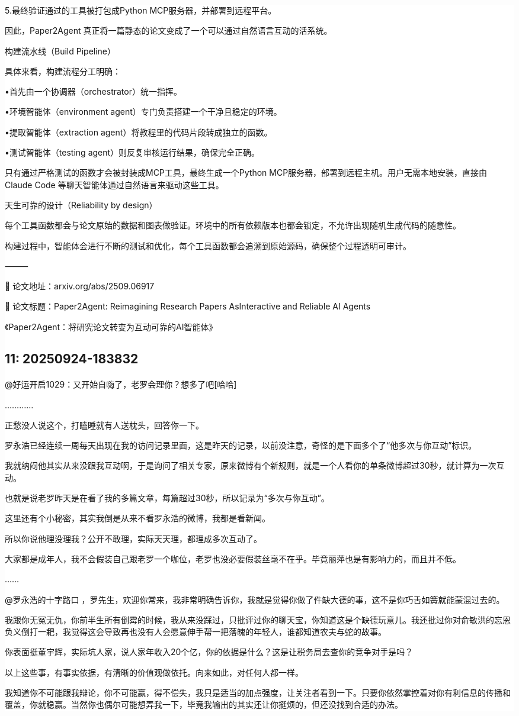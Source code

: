 5.最终验证通过的工具被打包成Python MCP服务器，并部署到远程平台。

因此，Paper2Agent 真正将一篇静态的论文变成了一个可以通过自然语言互动的活系统。

构建流水线（Build Pipeline）

具体来看，构建流程分工明确：

•首先由一个协调器（orchestrator）统一指挥。

•环境智能体（environment agent）专门负责搭建一个干净且稳定的环境。

•提取智能体（extraction agent）将教程里的代码片段转成独立的函数。

•测试智能体（testing agent）则反复审核运行结果，确保完全正确。

只有通过严格测试的函数才会被封装成MCP工具，最终生成一个Python MCP服务器，部署到远程主机。用户无需本地安装，直接由 Claude Code 等聊天智能体通过自然语言来驱动这些工具。

天生可靠的设计（Reliability by design）

每个工具函数都会与论文原始的数据和图表做验证。环境中的所有依赖版本也都会锁定，不允许出现随机生成代码的随意性。

构建过程中，智能体会进行不断的测试和优化，每个工具函数都会追溯到原始源码，确保整个过程透明可审计。

⸻

📄 论文地址：arxiv.org/abs/2509.06917

📖 论文标题：Paper2Agent: Reimagining Research Papers AsInteractive and Reliable AI Agents 

《Paper2Agent：将研究论文转变为互动可靠的AI智能体》

## 11: 20250924-183832

@好运开启1029：又开始自嗨了，老罗会理你？想多了吧[哈哈]

…………

正愁没人说这个，打瞌睡就有人送枕头，回答你一下。

罗永浩已经连续一周每天出现在我的访问记录里面，这是昨天的记录，以前没注意，奇怪的是下面多个了“他多次与你互动”标识。

我就纳闷他其实从来没跟我互动啊，于是询问了相关专家，原来微博有个新规则，就是一个人看你的单条微博超过30秒，就计算为一次互动。

也就是说老罗昨天是在看了我的多篇文章，每篇超过30秒，所以记录为“多次与你互动”。

这里还有个小秘密，其实我倒是从来不看罗永浩的微博，我都是看新闻。

所以你说他理没理我？公开不敢理，实际天天理，都理成多次互动了。

大家都是成年人，我不会假装自己跟老罗一个咖位，老罗也没必要假装丝毫不在乎。毕竟丽萍也是有影响力的，而且并不低。

……

@罗永浩的十字路口 ，罗先生，欢迎你常来，我非常明确告诉你，我就是觉得你做了件缺大德的事，这不是你巧舌如簧就能蒙混过去的。

我跟你无冤无仇，你前半生所有倒霉的时候，我从来没踩过，只批评过你的聊天宝，你知道这是个缺德玩意儿。我还批过你对俞敏洪的忘恩负义倒打一耙，我觉得这会导致再也没有人会愿意伸手帮一把落魄的年轻人，谁都知道农夫与蛇的故事。

你表面挺董宇辉，实际坑人家，说人家年收入20个亿，你的依据是什么？这是让税务局去查你的竞争对手是吗？

以上这些事，有事实依据，有清晰的价值观做依托。向来如此，对任何人都一样。

我知道你不可能跟我辩论，你不可能赢，得不偿失，我只是适当的加点强度，让关注者看到一下。只要你依然掌控着对你有利信息的传播和覆盖，你就稳赢。当然你也偶尔可能想弄我一下，毕竟我输出的其实还让你挺烦的，但还没找到合适的办法。
